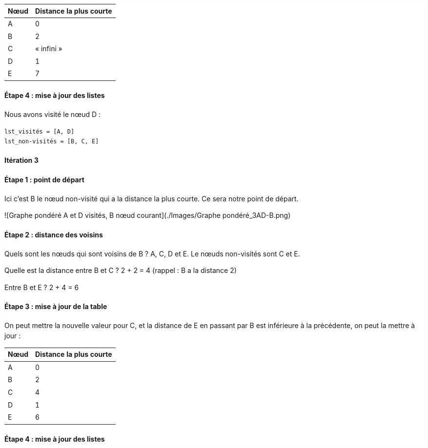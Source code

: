 | Nœud | Distance la plus courte |
| ---- | ----------------------- |
| A    | 0                       |
| B    | 2                       |
| C    | « infini »              |
| D    | 1                       |
| E    | 7                       |

#### Étape 4 : mise à jour des listes

Nous avons visité le nœud D :

```lst_visité
lst_visités = [A, D]
lst_non-visités = [B, C, E]
```

#### Itération 3

#### Étape 1 : point de départ

Ici c’est B le nœud non-visité qui a la distance la plus courte. Ce sera notre point de départ.

![Graphe pondéré A et D visités, B nœud courant](./Images/Graphe pondéré_3AD-B.png)



#### Étape 2 : distance des voisins

Quels sont les nœuds qui sont voisins de B ? A, C, D et E. Le nœuds non-visités sont C et E.

Quelle est la distance entre B et C ? 2 + 2 = 4 (rappel : B a la distance 2)

Entre B et E ? 2 + 4 = 6

#### Étape 3 : mise à jour de la table

On peut mettre la nouvelle valeur pour C, et la distance de E en passant par B est inférieure à la précédente, on peut la mettre à jour :

| Nœud | Distance la plus courte |
| ---- | ----------------------- |
| A    | 0                       |
| B    | 2                       |
| C    | 4                       |
| D    | 1                       |
| E    | 6                       |

#### Étape 4 : mise à jour des listes
